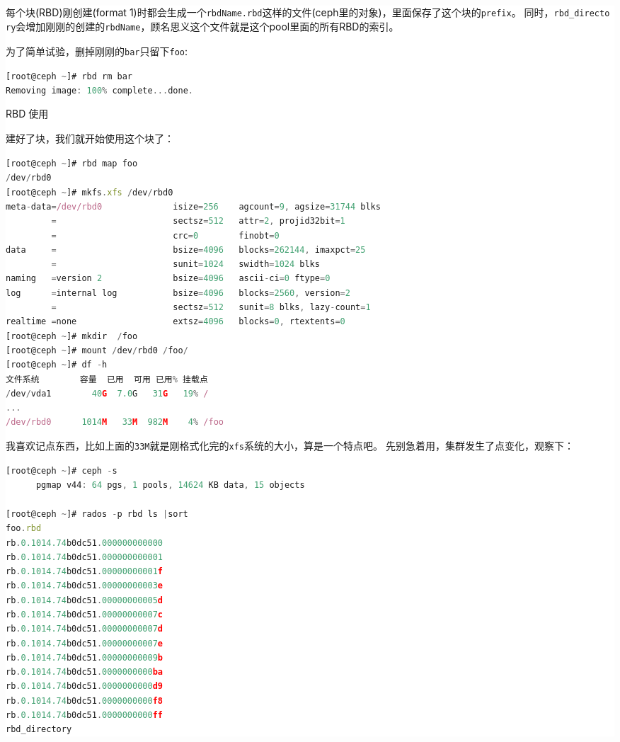 每个块(RBD)刚创建(format 1)时都会生成一个`rbdName.rbd`这样的文件(ceph里的对象)，里面保存了这个块的`prefix`。 同时，`rbd_directory`会增加刚刚的创建的`rbdName`，顾名思义这个文件就是这个pool里面的所有RBD的索引。

为了简单试验，删掉刚刚的`bar`只留下`foo`:

```javascript
[root@ceph ~]# rbd rm bar
Removing image: 100% complete...done.
```

RBD 使用

建好了块，我们就开始使用这个块了：

```javascript
[root@ceph ~]# rbd map foo
/dev/rbd0
[root@ceph ~]# mkfs.xfs /dev/rbd0 
meta-data=/dev/rbd0              isize=256    agcount=9, agsize=31744 blks
         =                       sectsz=512   attr=2, projid32bit=1
         =                       crc=0        finobt=0
data     =                       bsize=4096   blocks=262144, imaxpct=25
         =                       sunit=1024   swidth=1024 blks
naming   =version 2              bsize=4096   ascii-ci=0 ftype=0
log      =internal log           bsize=4096   blocks=2560, version=2
         =                       sectsz=512   sunit=8 blks, lazy-count=1
realtime =none                   extsz=4096   blocks=0, rtextents=0
[root@ceph ~]# mkdir  /foo
[root@ceph ~]# mount /dev/rbd0 /foo/
[root@ceph ~]# df -h
文件系统        容量  已用  可用 已用% 挂载点
/dev/vda1        40G  7.0G   31G   19% /
...
/dev/rbd0      1014M   33M  982M    4% /foo
```

我喜欢记点东西，比如上面的`33M`就是刚格式化完的`xfs`系统的大小，算是一个特点吧。 先别急着用，集群发生了点变化，观察下：

```javascript
[root@ceph ~]# ceph -s
      pgmap v44: 64 pgs, 1 pools, 14624 KB data, 15 objects

[root@ceph ~]# rados -p rbd ls |sort 
foo.rbd
rb.0.1014.74b0dc51.000000000000
rb.0.1014.74b0dc51.000000000001
rb.0.1014.74b0dc51.00000000001f
rb.0.1014.74b0dc51.00000000003e
rb.0.1014.74b0dc51.00000000005d
rb.0.1014.74b0dc51.00000000007c
rb.0.1014.74b0dc51.00000000007d
rb.0.1014.74b0dc51.00000000007e
rb.0.1014.74b0dc51.00000000009b
rb.0.1014.74b0dc51.0000000000ba
rb.0.1014.74b0dc51.0000000000d9
rb.0.1014.74b0dc51.0000000000f8
rb.0.1014.74b0dc51.0000000000ff
rbd_directory
```
